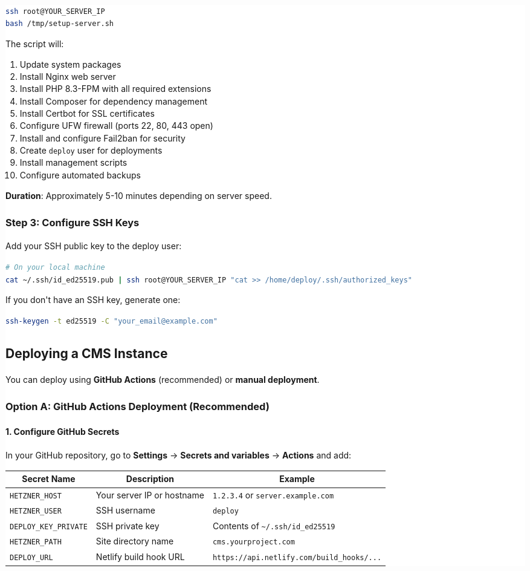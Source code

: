 ```bash
ssh root@YOUR_SERVER_IP
bash /tmp/setup-server.sh
```

The script will:

1. Update system packages
2. Install Nginx web server
3. Install PHP 8.3-FPM with all required extensions
4. Install Composer for dependency management
5. Install Certbot for SSL certificates
6. Configure UFW firewall (ports 22, 80, 443 open)
7. Install and configure Fail2ban for security
8. Create `deploy` user for deployments
9. Install management scripts
10. Configure automated backups

**Duration**: Approximately 5-10 minutes depending on server speed.

### Step 3: Configure SSH Keys

Add your SSH public key to the deploy user:

```bash
# On your local machine
cat ~/.ssh/id_ed25519.pub | ssh root@YOUR_SERVER_IP "cat >> /home/deploy/.ssh/authorized_keys"
```

If you don't have an SSH key, generate one:

```bash
ssh-keygen -t ed25519 -C "your_email@example.com"
```

## Deploying a CMS Instance

You can deploy using **GitHub Actions** (recommended) or **manual deployment**.

### Option A: GitHub Actions Deployment (Recommended)

#### 1. Configure GitHub Secrets

In your GitHub repository, go to **Settings** → **Secrets and variables** → **Actions** and add:

| Secret Name          | Description                | Example                                   |
| -------------------- | -------------------------- | ----------------------------------------- |
| `HETZNER_HOST`       | Your server IP or hostname | `1.2.3.4` or `server.example.com`         |
| `HETZNER_USER`       | SSH username               | `deploy`                                  |
| `DEPLOY_KEY_PRIVATE` | SSH private key            | Contents of `~/.ssh/id_ed25519`           |
| `HETZNER_PATH`       | Site directory name        | `cms.yourproject.com`                     |
| `DEPLOY_URL`         | Netlify build hook URL     | `https://api.netlify.com/build_hooks/...` |
